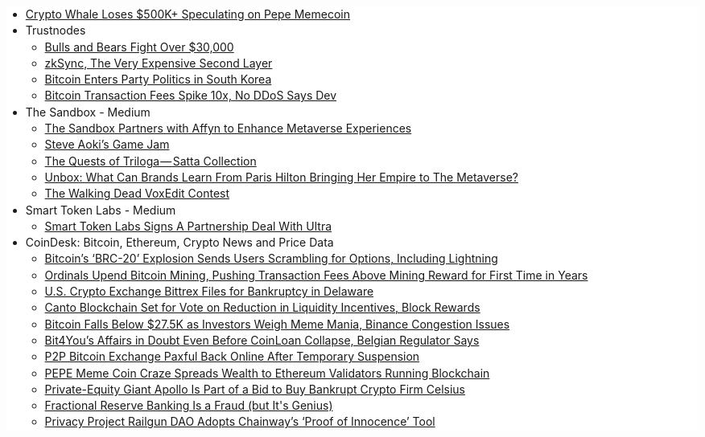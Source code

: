   - [Crypto Whale Loses $500K+ Speculating on Pepe Memecoin](https://cryptobriefing.com/crypto-whale-loses-500k-speculating-pepe-memecoin/?utm_source=feed&utm_medium=rss)
- Trustnodes
  - [Bulls and Bears Fight Over $30,000](https://www.trustnodes.com/2023/05/08/bulls-and-bears-fight-over-30000)
  - [zkSync, The Very Expensive Second Layer](https://www.trustnodes.com/2023/05/08/zksync-crosses-quarter-of-a-billion)
  - [Bitcoin Enters Party Politics in South Korea](https://www.trustnodes.com/2023/05/08/bitcoin-enters-party-politics-in-south-korea)
  - [Bitcoin Transaction Fees Spike 10x, No DDoS Says Dev](https://www.trustnodes.com/2023/05/08/bitcoin-transaction-fees-spike-10x-no-ddos-says-dev)
- The Sandbox - Medium
  - [The Sandbox Partners with Affyn to Enhance Metaverse Experiences](https://medium.com/sandbox-game/the-sandbox-partners-with-affyn-to-enhance-metaverse-experiences-af5317903f04?source=rss----df97fb047c1e---4)
  - [Steve Aoki’s Game Jam](https://medium.com/sandbox-game/steve-aokis-game-jam-24ffcdc0c3b3?source=rss----df97fb047c1e---4)
  - [The Quests of Triloga — Satta Collection](https://medium.com/sandbox-game/the-quests-of-triloga-satta-collection-9e9ad9b17d77?source=rss----df97fb047c1e---4)
  - [Unbox: What Can Brands Learn From Paris Hilton Bringing Her Empire to The Metaverse?](https://medium.com/sandbox-game/unbox-what-can-brands-learn-from-paris-hilton-bringing-her-empire-to-the-metaverse-f6f2403dd430?source=rss----df97fb047c1e---4)
  - [The Walking Dead VoxEdit Contest](https://medium.com/sandbox-game/the-walking-dead-voxedit-contest-fee4c9ba26a?source=rss----df97fb047c1e---4)
- Smart Token Labs - Medium
  - [Smart Token Labs Signs A Partnership Deal With Ultra](https://medium.com/alphawallet/smart-token-labs-signs-a-partnership-deal-with-ultra-f3e5fa0480ba?source=rss----4bb94869cb8e---4)
- CoinDesk: Bitcoin, Ethereum, Crypto News and Price Data
  - [Bitcoin’s ‘BRC-20’ Explosion Sends Users Scrambling for Options, Including Lightning](https://www.coindesk.com/tech/2023/05/08/bitcoins-brc-20-explosion-sends-users-scrambling-for-options-including-lightning/?utm_medium=referral&utm_source=rss&utm_campaign=headlines)
  - [Ordinals Upend Bitcoin Mining, Pushing Transaction Fees Above Mining Reward for First Time in Years](https://www.coindesk.com/tech/2023/05/08/ordinals-upend-bitcoin-mining-pushing-transaction-fees-above-mining-reward-for-first-time-in-years/?utm_medium=referral&utm_source=rss&utm_campaign=headlines)
  - [U.S. Crypto Exchange Bittrex Files for Bankruptcy in Delaware](https://www.coindesk.com/policy/2023/05/08/us-crypto-exchange-bittrex-files-for-bankruptcy-in-delaware/?utm_medium=referral&utm_source=rss&utm_campaign=headlines)
  - [Canto Blockchain Set for Vote on Reduction in Liquidity Incentives, Block Rewards](https://www.coindesk.com/tech/2023/05/08/canto-blockchain-set-for-vote-on-reduction-in-liquidity-incentives-block-rewards/?utm_medium=referral&utm_source=rss&utm_campaign=headlines)
  - [Bitcoin Falls Below $27.5K as Investors Weigh Meme Mania, Binance Congestion Issues](https://www.coindesk.com/markets/2023/05/08/bitcoin-falls-below-275k-as-investors-weigh-meme-mania-binance-congestion-issues/?utm_medium=referral&utm_source=rss&utm_campaign=headlines)
  - [Bit4You’s Affairs in Doubt Even Before CoinLoan Collapse, Belgian Regulator Says](https://www.coindesk.com/policy/2023/05/08/bit4yous-affairs-in-doubt-even-before-coinloan-collapse-belgian-regulator-says/?utm_medium=referral&utm_source=rss&utm_campaign=headlines)
  - [P2P Bitcoin Exchange Paxful Back Online After Temporary Suspension](https://www.coindesk.com/business/2023/05/08/paxful-marketplace-back-online-following-temporary-suspension/?utm_medium=referral&utm_source=rss&utm_campaign=headlines)
  - [PEPE Meme Coin Craze Spreads Wealth to Ethereum Validators Running Blockchain](https://www.coindesk.com/tech/2023/05/08/pepe-meme-coin-craze-spreads-wealth-to-ethereum-validators-running-blockchain/?utm_medium=referral&utm_source=rss&utm_campaign=headlines)
  - [Private-Equity Giant Apollo Is Part of a Bid to Buy Bankrupt Crypto Firm Celsius](https://www.coindesk.com/business/2023/05/08/private-equity-giant-apollo-is-part-of-a-bid-to-buy-bankrupt-crypto-firm-celsius/?utm_medium=referral&utm_source=rss&utm_campaign=headlines)
  - [Fractional Reserve Banking Is a Fraud (but It's Genius)](https://www.coindesk.com/consensus-magazine/2023/05/08/fractional-reserve-banking-is-a-fraud-but-its-genius/?utm_medium=referral&utm_source=rss&utm_campaign=headlines)
  - [Privacy Project Railgun DAO Adopts Chainway’s ‘Proof of Innocence’ Tool](https://www.coindesk.com/tech/2023/05/08/privacy-project-railgun-dao-adopts-chainways-proof-of-innocence-tool/?utm_medium=referral&utm_source=rss&utm_campaign=headlines)